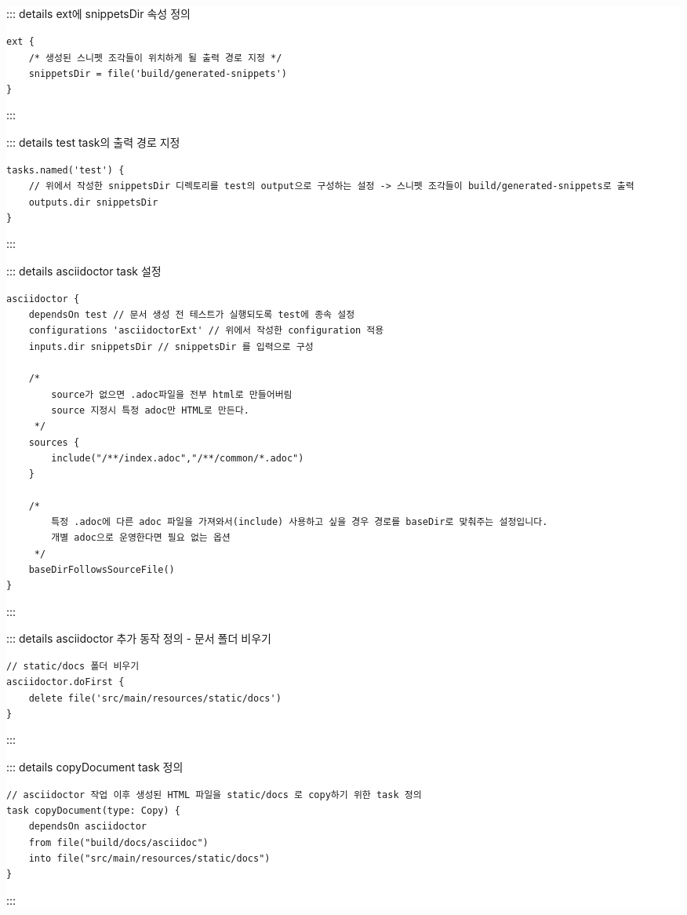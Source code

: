 ::: details ext에 snippetsDir 속성 정의
```:no-line-numbers
ext {
    /* 생성된 스니펫 조각들이 위치하게 될 출력 경로 지정 */
    snippetsDir = file('build/generated-snippets')
}
```
:::

::: details test task의 출력 경로 지정
```:no-line-numbers
tasks.named('test') {
    // 위에서 작성한 snippetsDir 디렉토리를 test의 output으로 구성하는 설정 -> 스니펫 조각들이 build/generated-snippets로 출력
    outputs.dir snippetsDir
}
```
:::

::: details asciidoctor task 설정
```:no-line-numbers
asciidoctor {
    dependsOn test // 문서 생성 전 테스트가 실행되도록 test에 종속 설정
    configurations 'asciidoctorExt' // 위에서 작성한 configuration 적용
    inputs.dir snippetsDir // snippetsDir 를 입력으로 구성

    /*
        source가 없으면 .adoc파일을 전부 html로 만들어버림
        source 지정시 특정 adoc만 HTML로 만든다.
     */
    sources {
        include("/**/index.adoc","/**/common/*.adoc")
    }

    /*
        특정 .adoc에 다른 adoc 파일을 가져와서(include) 사용하고 싶을 경우 경로를 baseDir로 맞춰주는 설정입니다.
        개별 adoc으로 운영한다면 필요 없는 옵션
     */
    baseDirFollowsSourceFile()
}
```
:::

::: details asciidoctor 추가 동작 정의 - 문서 폴더 비우기
```:no-line-numbers
// static/docs 폴더 비우기
asciidoctor.doFirst {
    delete file('src/main/resources/static/docs')
}
```
:::

::: details copyDocument task 정의
```:no-line-numbers
// asciidoctor 작업 이후 생성된 HTML 파일을 static/docs 로 copy하기 위한 task 정의
task copyDocument(type: Copy) {
	dependsOn asciidoctor
	from file("build/docs/asciidoc")
	into file("src/main/resources/static/docs")
}
```
:::
